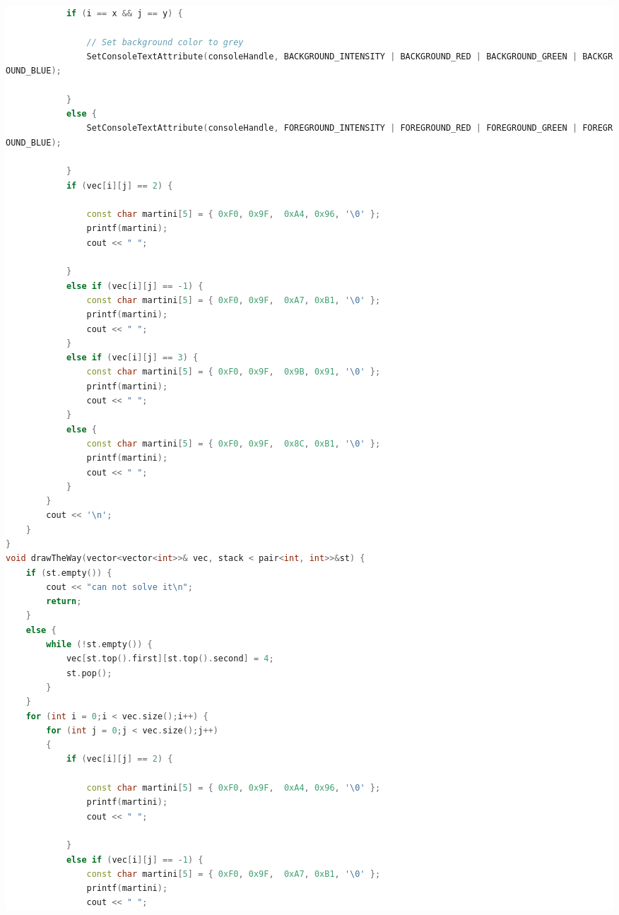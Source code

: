 ```cpp
			if (i == x && j == y) {

				// Set background color to grey
				SetConsoleTextAttribute(consoleHandle, BACKGROUND_INTENSITY | BACKGROUND_RED | BACKGROUND_GREEN | BACKGROUND_BLUE);

			}
			else {
				SetConsoleTextAttribute(consoleHandle, FOREGROUND_INTENSITY | FOREGROUND_RED | FOREGROUND_GREEN | FOREGROUND_BLUE);

			}
			if (vec[i][j] == 2) {

				const char martini[5] = { 0xF0, 0x9F,  0xA4, 0x96, '\0' };
				printf(martini);
				cout << " ";

			}
			else if (vec[i][j] == -1) {
				const char martini[5] = { 0xF0, 0x9F,  0xA7, 0xB1, '\0' };
				printf(martini);
				cout << " ";
			}
			else if (vec[i][j] == 3) {
				const char martini[5] = { 0xF0, 0x9F,  0x9B, 0x91, '\0' };
				printf(martini);
				cout << " ";
			}
			else {
				const char martini[5] = { 0xF0, 0x9F,  0x8C, 0xB1, '\0' };
				printf(martini);
				cout << " ";
			}
		}
		cout << '\n';
	}
}
void drawTheWay(vector<vector<int>>& vec, stack < pair<int, int>>&st) {
	if (st.empty()) {
		cout << "can not solve it\n";
		return;
	}
	else {
		while (!st.empty()) {
			vec[st.top().first][st.top().second] = 4;
			st.pop();
		}
	}
	for (int i = 0;i < vec.size();i++) {
		for (int j = 0;j < vec.size();j++)
		{
			if (vec[i][j] == 2) {

				const char martini[5] = { 0xF0, 0x9F,  0xA4, 0x96, '\0' };
				printf(martini);
				cout << " ";

			}
			else if (vec[i][j] == -1) {
				const char martini[5] = { 0xF0, 0x9F,  0xA7, 0xB1, '\0' };
				printf(martini);
				cout << " ";
```